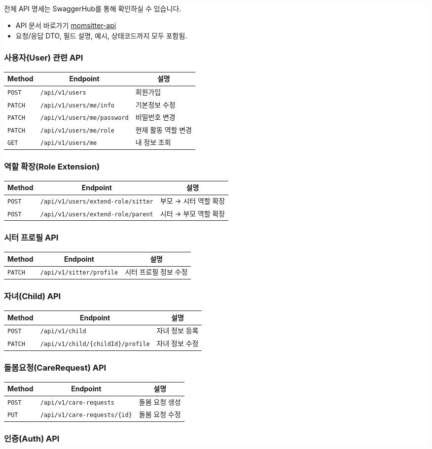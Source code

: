 전체 API 명세는 SwaggerHub를 통해 확인하실 수 있습니다.
- API 문서 바로가기 [momsitter-api](https://app.swaggerhub.com/apis-docs/JUNYOUNGJEON/momsitter-test/1.0.0#/User)
 - 요청/응답 DTO, 필드 설명, 예시, 상태코드까지 모두 포함됨.

### 사용자(User) 관련 API

| Method | Endpoint | 설명 |
| --- | --- | --- |
| `POST` | `/api/v1/users` | 회원가입 |
| `PATCH` | `/api/v1/users/me/info` | 기본정보 수정 |
| `PATCH` | `/api/v1/users/me/password` | 비밀번호 변경 |
| `PATCH` | `/api/v1/users/me/role` | 현재 활동 역할 변경 |
| `GET` | `/api/v1/users/me` | 내 정보 조회 |

### 역할 확장(Role Extension)

| Method | Endpoint | 설명 |
| --- | --- | --- |
| `POST` | `/api/v1/users/extend-role/sitter` | 부모 → 시터 역할 확장 |
| `POST` | `/api/v1/users/extend-role/parent` | 시터 → 부모 역할 확장 |

### 시터 프로필 API

| Method | Endpoint | 설명 |
| --- | --- | --- |
| `PATCH` | `/api/v1/sitter/profile` | 시터 프로필 정보 수정 |

### 자녀(Child) API

| Method | Endpoint | 설명 |
| --- | --- | --- |
| `POST` | `/api/v1/child` | 자녀 정보 등록 |
| `PATCH` | `/api/v1/child/{childId}/profile` | 자녀 정보 수정 |

### 돌봄요청(CareRequest) API

| Method | Endpoint | 설명 |
| --- | --- | --- |
| `POST` | `/api/v1/care-requests` | 돌봄 요청 생성 |
| `PUT` | `/api/v1/care-requests/{id}` | 돌봄 요청 수정 |

### 인증(Auth) API

